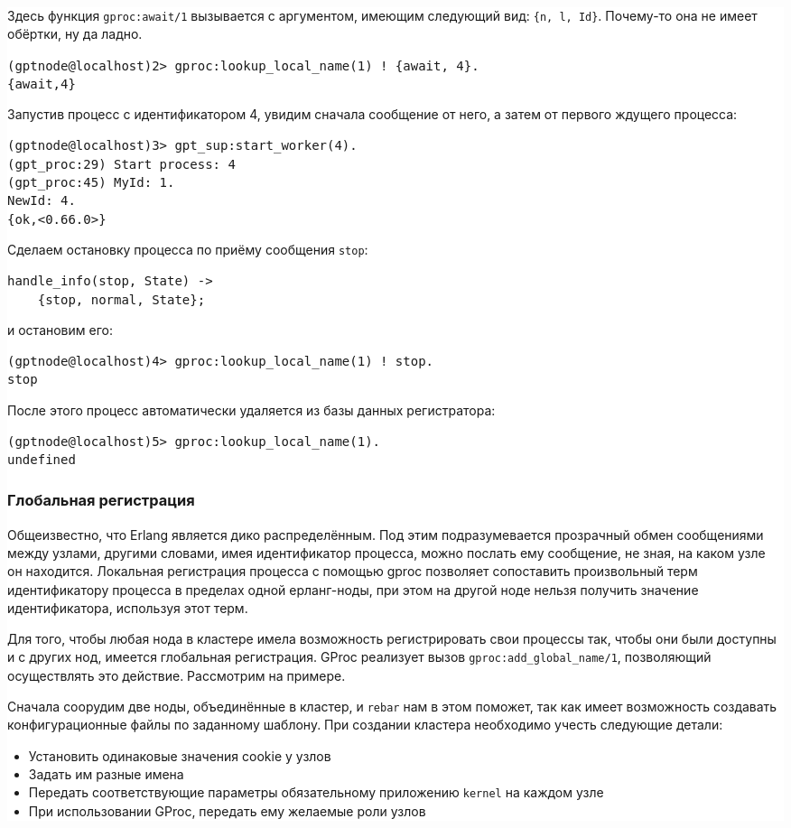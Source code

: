 Здесь функция `gproc:await/1` вызывается с аргументом, имеющим следующий вид: `{n, l, Id}`. Почему-то она не имеет обёртки, ну да ладно.

<pre>
(gptnode@localhost)2> gproc:lookup_local_name(1) ! {await, 4}.
{await,4}
</pre>

Запустив процесс с идентификатором 4, увидим сначала сообщение от него, а затем от первого ждущего процесса:

<pre>
(gptnode@localhost)3> gpt_sup:start_worker(4).
(gpt_proc:29) Start process: 4
(gpt_proc:45) MyId: 1.
NewId: 4.
{ok,<0.66.0>}
</pre>

Сделаем остановку процесса по приёму сообщения `stop`:

<pre>
handle_info(stop, State) ->
    {stop, normal, State};
</pre>

и остановим его:

<pre>
(gptnode@localhost)4> gproc:lookup_local_name(1) ! stop.
stop
</pre>

После этого процесс автоматически удаляется из базы данных регистратора:

<pre>
(gptnode@localhost)5> gproc:lookup_local_name(1).
undefined
</pre>

### Глобальная регистрация

Общеизвестно, что Erlang является дико распределённым. Под этим подразумевается прозрачный обмен сообщениями между узлами, другими словами, имея идентификатор процесса, можно послать ему сообщение, не зная, на каком узле он находится. Локальная регистрация процесса с помощью gproc позволяет сопоставить произвольный терм идентификатору процесса в пределах одной ерланг-ноды, при этом на другой ноде нельзя получить значение идентификатора, используя этот терм.

Для того, чтобы любая нода в кластере имела возможность регистрировать свои процессы так, чтобы они были доступны и с других нод, имеется глобальная регистрация. GProc реализует вызов `gproc:add_global_name/1`, позволяющий осуществлять это действие. Рассмотрим на примере.

Сначала соорудим две ноды, объединённые в кластер, и `rebar` нам в этом поможет, так как имеет возможность создавать конфигурационные файлы по заданному шаблону. При создании кластера необходимо учесть следующие детали:

 * Установить одинаковые значения cookie у узлов
 * Задать им разные имена
 * Передать соответствующие параметры обязательному приложению `kernel` на каждом узле
 * При использовании GProc, передать ему желаемые роли узлов
